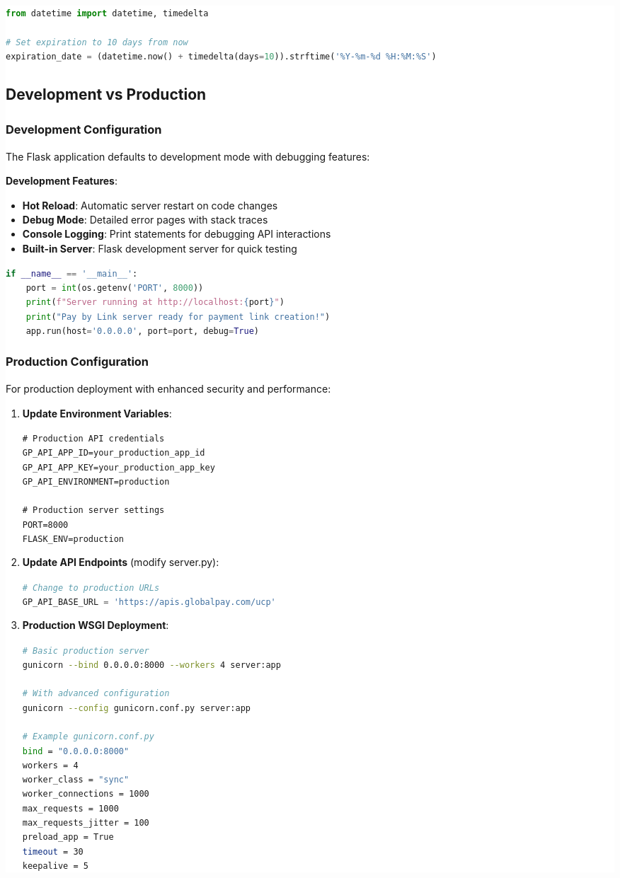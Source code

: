 ```python
from datetime import datetime, timedelta

# Set expiration to 10 days from now
expiration_date = (datetime.now() + timedelta(days=10)).strftime('%Y-%m-%d %H:%M:%S')
```

## Development vs Production

### Development Configuration

The Flask application defaults to development mode with debugging features:

**Development Features**:
- **Hot Reload**: Automatic server restart on code changes
- **Debug Mode**: Detailed error pages with stack traces
- **Console Logging**: Print statements for debugging API interactions
- **Built-in Server**: Flask development server for quick testing

```python
if __name__ == '__main__':
    port = int(os.getenv('PORT', 8000))
    print(f"Server running at http://localhost:{port}")
    print("Pay by Link server ready for payment link creation!")
    app.run(host='0.0.0.0', port=port, debug=True)
```

### Production Configuration

For production deployment with enhanced security and performance:

1. **Update Environment Variables**:
   ```env
   # Production API credentials
   GP_API_APP_ID=your_production_app_id
   GP_API_APP_KEY=your_production_app_key
   GP_API_ENVIRONMENT=production

   # Production server settings
   PORT=8000
   FLASK_ENV=production
   ```

2. **Update API Endpoints** (modify server.py):
   ```python
   # Change to production URLs
   GP_API_BASE_URL = 'https://apis.globalpay.com/ucp'
   ```

3. **Production WSGI Deployment**:
   ```bash
   # Basic production server
   gunicorn --bind 0.0.0.0:8000 --workers 4 server:app

   # With advanced configuration
   gunicorn --config gunicorn.conf.py server:app

   # Example gunicorn.conf.py
   bind = "0.0.0.0:8000"
   workers = 4
   worker_class = "sync"
   worker_connections = 1000
   max_requests = 1000
   max_requests_jitter = 100
   preload_app = True
   timeout = 30
   keepalive = 5
   ```